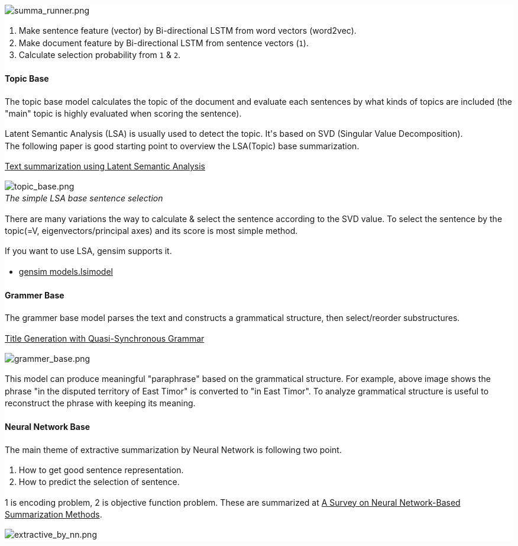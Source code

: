 ![summa_runner.png](./images/summa_runner.png)

1. Make sentence feature (vector) by Bi-directional LSTM from word vectors (word2vec).
2. Make document feature by Bi-directional LSTM from sentence vectors (`1`).
3. Calculate selection probability from `1` & `2`.

#### Topic Base

The topic base model calculates the topic of the document and evaluate each sentences by what kinds of topics are included (the "main" topic is highly evaluated when scoring the sentence).

Latent Semantic Analysis (LSA) is usually used to detect the topic. It's based on SVD (Singular Value Decomposition).   
The following paper is good starting point to overview the LSA(Topic) base summarization.

[Text summarization using Latent Semantic Analysis](https://www.researchgate.net/publication/220195824_Text_summarization_using_Latent_Semantic_Analysis)

![topic_base.png](./images/topic_base.png)  
*The simple LSA base sentence selection*

There are many variations the way to calculate & select the sentence according to the SVD value. To select the sentence by the topic(=V, eigenvectors/principal axes) and its score is most simple method.

If you want to use LSA, gensim supports it.

* [gensim models.lsimodel](https://radimrehurek.com/gensim/models/lsimodel.html)

#### Grammer Base

The grammer base model parses the text and constructs a grammatical structure, then select/reorder substructures.

[Title Generation with Quasi-Synchronous Grammar](https://www.aclweb.org/anthology/D/D10/D10-1050.pdf)

![grammer_base.png](./images/grammer_base.png)

This model can produce meaningful "paraphrase" based on the grammatical structure. For example, above image shows the phrase "in the disputed territory of East Timor" is converted to "in East Timor". To analyze grammatical structure is useful to reconstruct the phrase with keeping its meaning.


#### Neural Network Base

The main theme of extractive summarization by Neural Network is following two point.

1. How to get good sentence representation.
2. How to predict the selection of sentence.

1 is encoding problem, 2 is objective function problem. These are summarized at [A Survey on Neural Network-Based Summarization Methods](https://arxiv.org/abs/1804.04589).

![extractive_by_nn.png](./images/extractive_by_nn.png)

